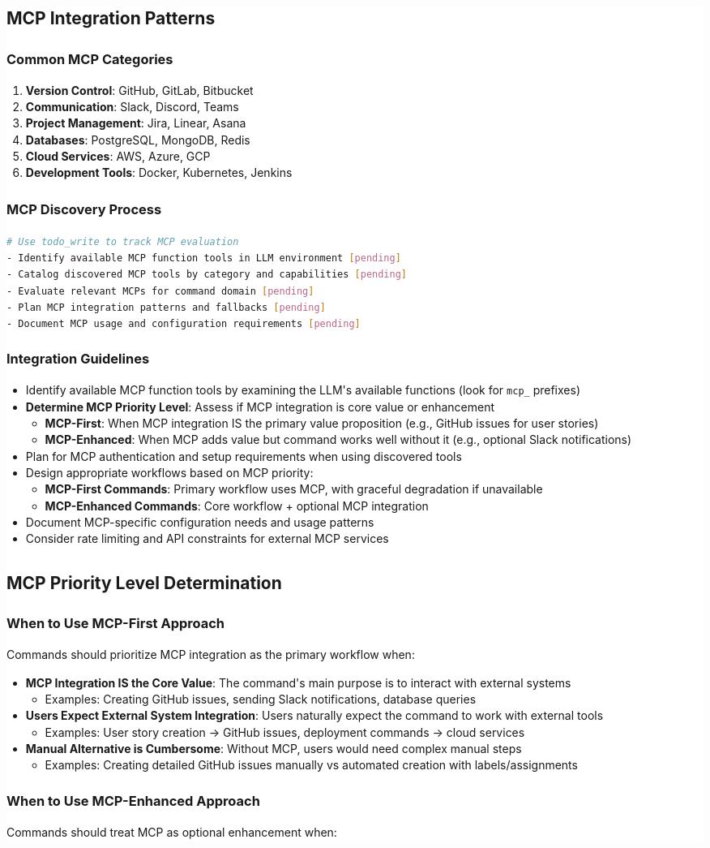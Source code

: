 ## MCP Integration Patterns

### Common MCP Categories
1. **Version Control**: GitHub, GitLab, Bitbucket
2. **Communication**: Slack, Discord, Teams
3. **Project Management**: Jira, Linear, Asana
4. **Databases**: PostgreSQL, MongoDB, Redis
5. **Cloud Services**: AWS, Azure, GCP
6. **Development Tools**: Docker, Kubernetes, Jenkins

### MCP Discovery Process
```bash
# Use todo_write to track MCP evaluation
- Identify available MCP function tools in LLM environment [pending]
- Catalog discovered MCP tools by category and capabilities [pending]
- Evaluate relevant MCPs for command domain [pending] 
- Plan MCP integration patterns and fallbacks [pending]
- Document MCP usage and configuration requirements [pending]
```

### Integration Guidelines
- Identify available MCP function tools by examining the LLM's available functions (look for `mcp_` prefixes)
- **Determine MCP Priority Level**: Assess if MCP integration is core value or enhancement
  - **MCP-First**: When MCP integration IS the primary value proposition (e.g., GitHub issues for user stories)
  - **MCP-Enhanced**: When MCP adds value but command works well without it (e.g., optional Slack notifications)
- Plan for MCP authentication and setup requirements when using discovered tools
- Design appropriate workflows based on MCP priority:
  - **MCP-First Commands**: Primary workflow uses MCP, with graceful degradation if unavailable
  - **MCP-Enhanced Commands**: Core workflow + optional MCP integration
- Document MCP-specific configuration needs and usage patterns
- Consider rate limiting and API constraints for external MCP services

## MCP Priority Level Determination

### When to Use MCP-First Approach
Commands should prioritize MCP integration as the primary workflow when:

- **MCP Integration IS the Core Value**: The command's main purpose is to interact with external systems
  - Examples: Creating GitHub issues, sending Slack notifications, database queries
- **Users Expect External System Integration**: Users naturally expect the command to work with external tools
  - Examples: User story creation → GitHub issues, deployment commands → cloud services
- **Manual Alternative is Cumbersome**: Without MCP, users would need complex manual steps
  - Examples: Creating detailed GitHub issues manually vs automated creation with labels/assignments

### When to Use MCP-Enhanced Approach  
Commands should treat MCP as optional enhancement when:
